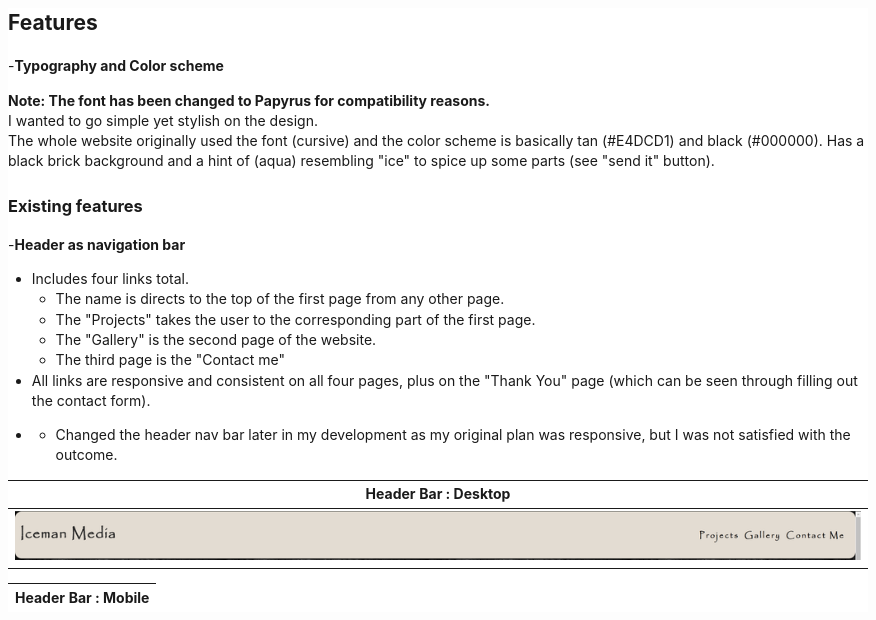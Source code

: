 ## Features

-__Typography and Color scheme__

__Note: The font has been changed to Papyrus for compatibility reasons.__<br>
I wanted to go simple yet stylish on the design.<br>
The whole website originally used the font (cursive) and the color scheme is basically tan (#E4DCD1) and black (#000000).
Has a black brick background and a hint of (aqua) resembling "ice" to spice up some parts (see "send it" button).


### Existing features

-__Header as navigation bar__
* Includes four links total. 
    - The name is directs to the top of the first page from any other page.
    - The "Projects" takes the user to the corresponding part of the first page.
    - The "Gallery" is the second page of the website.
    - The third page is the "Contact me"
* All links are responsive and consistent on all four pages, plus on the "Thank You" page (which can be seen through filling out the contact form).
- * Changed the header nav bar later in my development as my original plan was responsive, but I was not satisfied with the outcome.

| Header Bar : Desktop |
| ------- |
| ![Header-bar](assets/media/header-bar.png) |

| Header Bar : Mobile |
| ------- |